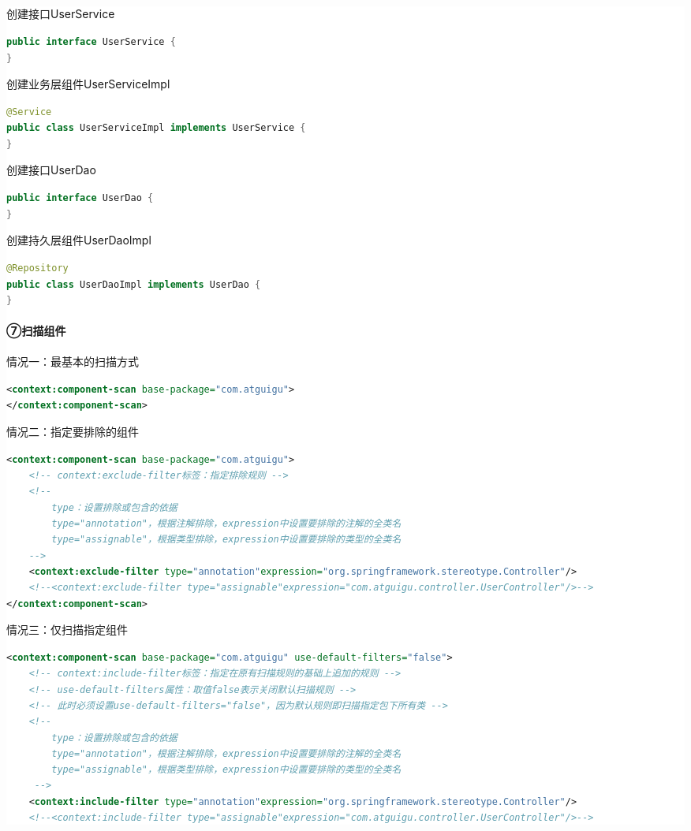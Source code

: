 创建接口UserService

```java
public interface UserService {
}
```

创建业务层组件UserServiceImpl

```java
@Service
public class UserServiceImpl implements UserService {
}
```

创建接口UserDao

```java
public interface UserDao {
}
```

创建持久层组件UserDaoImpl

```java
@Repository
public class UserDaoImpl implements UserDao {
}
```

#### ⑦扫描组件

情况一：最基本的扫描方式

```xml
<context:component-scan base-package="com.atguigu">
</context:component-scan>
```

情况二：指定要排除的组件

```xml
<context:component-scan base-package="com.atguigu">
    <!-- context:exclude-filter标签：指定排除规则 -->
    <!--
        type：设置排除或包含的依据
        type="annotation"，根据注解排除，expression中设置要排除的注解的全类名
        type="assignable"，根据类型排除，expression中设置要排除的类型的全类名
    -->
    <context:exclude-filter type="annotation"expression="org.springframework.stereotype.Controller"/>
    <!--<context:exclude-filter type="assignable"expression="com.atguigu.controller.UserController"/>-->
</context:component-scan>
```

情况三：仅扫描指定组件

```xml
<context:component-scan base-package="com.atguigu" use-default-filters="false">
    <!-- context:include-filter标签：指定在原有扫描规则的基础上追加的规则 -->
    <!-- use-default-filters属性：取值false表示关闭默认扫描规则 -->
    <!-- 此时必须设置use-default-filters="false"，因为默认规则即扫描指定包下所有类 -->
    <!--
        type：设置排除或包含的依据
        type="annotation"，根据注解排除，expression中设置要排除的注解的全类名
        type="assignable"，根据类型排除，expression中设置要排除的类型的全类名
     -->
    <context:include-filter type="annotation"expression="org.springframework.stereotype.Controller"/>
    <!--<context:include-filter type="assignable"expression="com.atguigu.controller.UserController"/>-->
```
